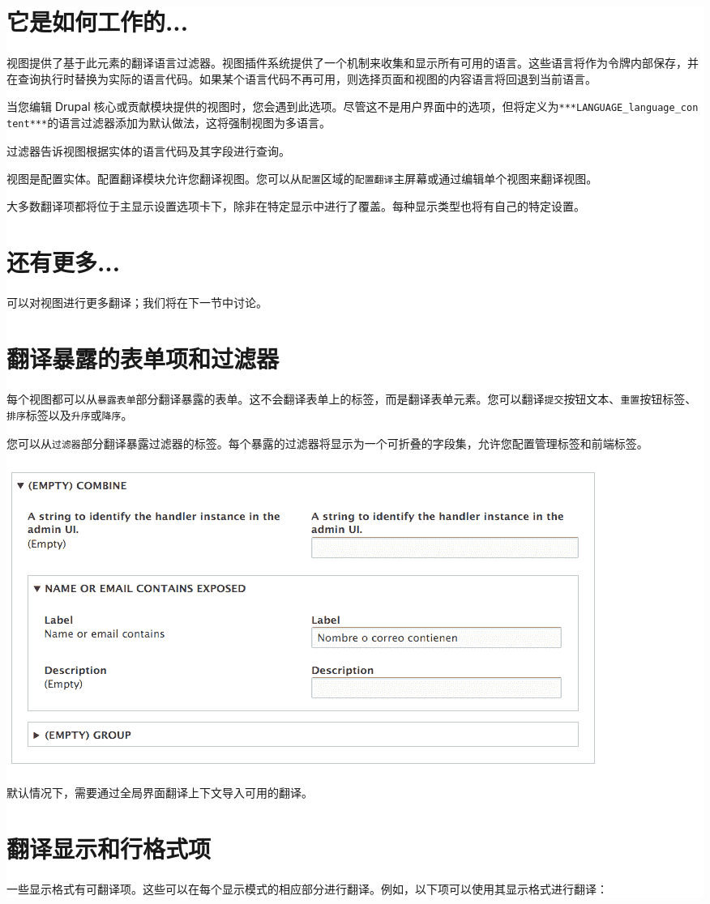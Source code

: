 # 它是如何工作的...

视图提供了基于此元素的翻译语言过滤器。视图插件系统提供了一个机制来收集和显示所有可用的语言。这些语言将作为令牌内部保存，并在查询执行时替换为实际的语言代码。如果某个语言代码不再可用，则选择页面和视图的内容语言将回退到当前语言。

当您编辑 Drupal 核心或贡献模块提供的视图时，您会遇到此选项。尽管这不是用户界面中的选项，但将定义为`***LANGUAGE_language_content***`的语言过滤器添加为默认做法，这将强制视图为多语言。

过滤器告诉视图根据实体的语言代码及其字段进行查询。

视图是配置实体。配置翻译模块允许您翻译视图。您可以从`配置`区域的`配置翻译`主屏幕或通过编辑单个视图来翻译视图。

大多数翻译项都将位于主显示设置选项卡下，除非在特定显示中进行了覆盖。每种显示类型也将有自己的特定设置。

# 还有更多...

可以对视图进行更多翻译；我们将在下一节中讨论。

# 翻译暴露的表单项和过滤器

每个视图都可以从`暴露表单`部分翻译暴露的表单。这不会翻译表单上的标签，而是翻译表单元素。您可以翻译`提交`按钮文本、`重置`按钮标签、`排序`标签以及`升序`或`降序`。

您可以从`过滤器`部分翻译暴露过滤器的标签。每个暴露的过滤器将显示为一个可折叠的字段集，允许您配置管理标签和前端标签。

![图片](img/41784ca9-6035-4b2a-8b52-18d18e479de6.png)

默认情况下，需要通过全局界面翻译上下文导入可用的翻译。

# 翻译显示和行格式项

一些显示格式有可翻译项。这些可以在每个显示模式的相应部分进行翻译。例如，以下项可以使用其显示格式进行翻译：
